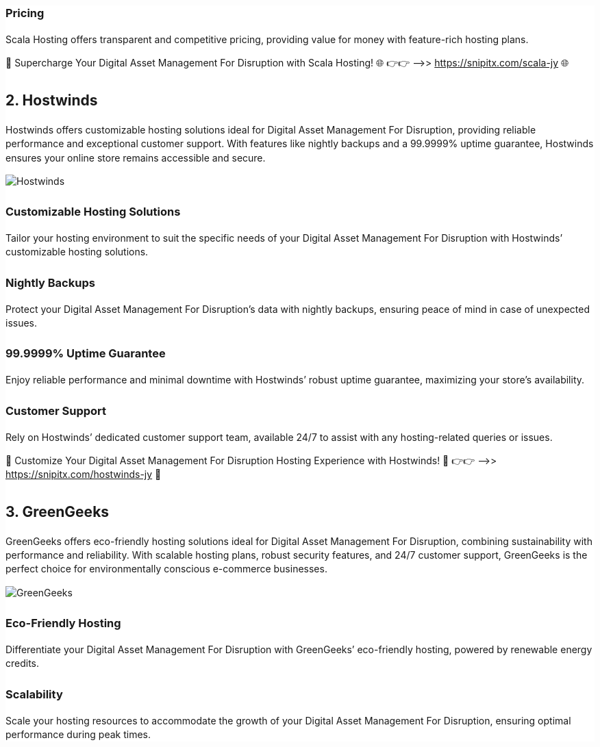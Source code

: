 ### Pricing
Scala Hosting offers transparent and competitive pricing, providing value for money with feature-rich hosting plans.

🚀 Supercharge Your Digital Asset Management For Disruption with Scala Hosting! 🌐
👉👉 -->> https://snipitx.com/scala-jy 🌐

## 2. Hostwinds

Hostwinds offers customizable hosting solutions ideal for Digital Asset Management For Disruption, providing reliable performance and exceptional customer support. With features like nightly backups and a 99.9999% uptime guarantee, Hostwinds ensures your online store remains accessible and secure.

![Hostwinds](https://i.imgur.com/53aSNXx.jpeg "Hostwinds Hosting")

### Customizable Hosting Solutions
Tailor your hosting environment to suit the specific needs of your Digital Asset Management For Disruption with Hostwinds’ customizable hosting solutions.

### Nightly Backups
Protect your Digital Asset Management For Disruption’s data with nightly backups, ensuring peace of mind in case of unexpected issues.

### 99.9999% Uptime Guarantee
Enjoy reliable performance and minimal downtime with Hostwinds’ robust uptime guarantee, maximizing your store’s availability.

### Customer Support
Rely on Hostwinds’ dedicated customer support team, available 24/7 to assist with any hosting-related queries or issues.

🌟 Customize Your Digital Asset Management For Disruption Hosting Experience with Hostwinds! 🚀
👉👉 -->> https://snipitx.com/hostwinds-jy 🚀


## 3. GreenGeeks

GreenGeeks offers eco-friendly hosting solutions ideal for Digital Asset Management For Disruption, combining sustainability with performance and reliability. With scalable hosting plans, robust security features, and 24/7 customer support, GreenGeeks is the perfect choice for environmentally conscious e-commerce businesses.

![GreenGeeks](https://i.imgur.com/eEwuntu.jpg "GreenGeeks Hosting")

### Eco-Friendly Hosting
Differentiate your Digital Asset Management For Disruption with GreenGeeks’ eco-friendly hosting, powered by renewable energy credits.

### Scalability
Scale your hosting resources to accommodate the growth of your Digital Asset Management For Disruption, ensuring optimal performance during peak times.
